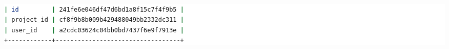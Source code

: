 ```sh
| id         | 241fe6e046df47d6bd1a8f15c7f4f9b5 |
| project_id | cf8f9b8b009b429488049bb2332dc311 |
| user_id    | a2cdc03624c04bb0bd7437f6e9f7913e |
+------------+----------------------------------+
```
